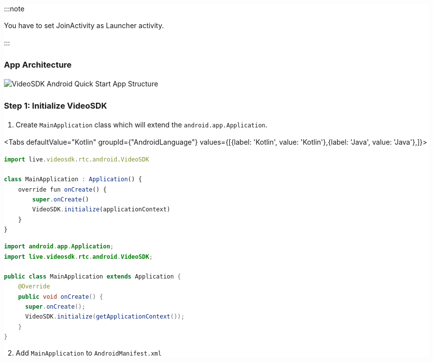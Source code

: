 :::note

You have to set JoinActivity as Launcher activity.

:::

### App Architecture

<div style={{textAlign: 'center'}}>

![VideoSDK Android Quick Start App Structure](/img/quick-start/android_AppStructure.jpg)

</div>

### Step 1: Initialize VideoSDK

1. Create `MainApplication` class which will extend the `android.app.Application`.

<Tabs
defaultValue="Kotlin"
groupId={"AndroidLanguage"}
values={[{label: 'Kotlin', value: 'Kotlin'},{label: 'Java', value: 'Java'},]}>

<TabItem value="Kotlin">

```js title="MainApplication.kt"
import live.videosdk.rtc.android.VideoSDK

class MainApplication : Application() {
    override fun onCreate() {
        super.onCreate()
        VideoSDK.initialize(applicationContext)
    }
}
```
</TabItem>

<TabItem value="Java">

```java title="MainApplication.java"
import android.app.Application;
import live.videosdk.rtc.android.VideoSDK;

public class MainApplication extends Application {
    @Override
    public void onCreate() {
      super.onCreate();
      VideoSDK.initialize(getApplicationContext());
    }
}
```
</TabItem>

</Tabs>

2. Add `MainApplication` to `AndroidManifest.xml`

